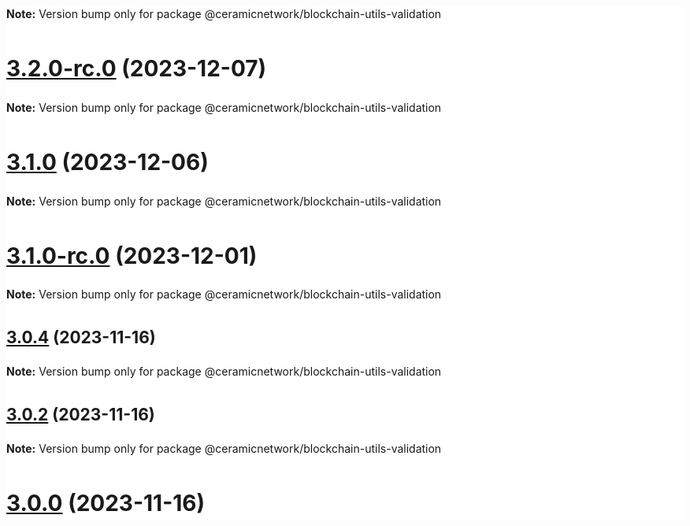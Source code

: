 **Note:** Version bump only for package @ceramicnetwork/blockchain-utils-validation





# [3.2.0-rc.0](https://github.com/ceramicnetwork/js-ceramic/compare/@ceramicnetwork/blockchain-utils-validation@3.1.0...@ceramicnetwork/blockchain-utils-validation@3.2.0-rc.0) (2023-12-07)

**Note:** Version bump only for package @ceramicnetwork/blockchain-utils-validation





# [3.1.0](https://github.com/ceramicnetwork/js-ceramic/compare/@ceramicnetwork/blockchain-utils-validation@3.1.0-rc.0...@ceramicnetwork/blockchain-utils-validation@3.1.0) (2023-12-06)

**Note:** Version bump only for package @ceramicnetwork/blockchain-utils-validation





# [3.1.0-rc.0](https://github.com/ceramicnetwork/js-ceramic/compare/@ceramicnetwork/blockchain-utils-validation@3.0.4...@ceramicnetwork/blockchain-utils-validation@3.1.0-rc.0) (2023-12-01)

**Note:** Version bump only for package @ceramicnetwork/blockchain-utils-validation





## [3.0.4](https://github.com/ceramicnetwork/js-ceramic/compare/@ceramicnetwork/blockchain-utils-validation@3.0.2...@ceramicnetwork/blockchain-utils-validation@3.0.4) (2023-11-16)

**Note:** Version bump only for package @ceramicnetwork/blockchain-utils-validation





## [3.0.2](https://github.com/ceramicnetwork/js-ceramic/compare/@ceramicnetwork/blockchain-utils-validation@3.0.0...@ceramicnetwork/blockchain-utils-validation@3.0.2) (2023-11-16)

**Note:** Version bump only for package @ceramicnetwork/blockchain-utils-validation





# [3.0.0](https://github.com/ceramicnetwork/js-ceramic/compare/@ceramicnetwork/blockchain-utils-validation@3.0.0-rc.0...@ceramicnetwork/blockchain-utils-validation@3.0.0) (2023-11-16)
